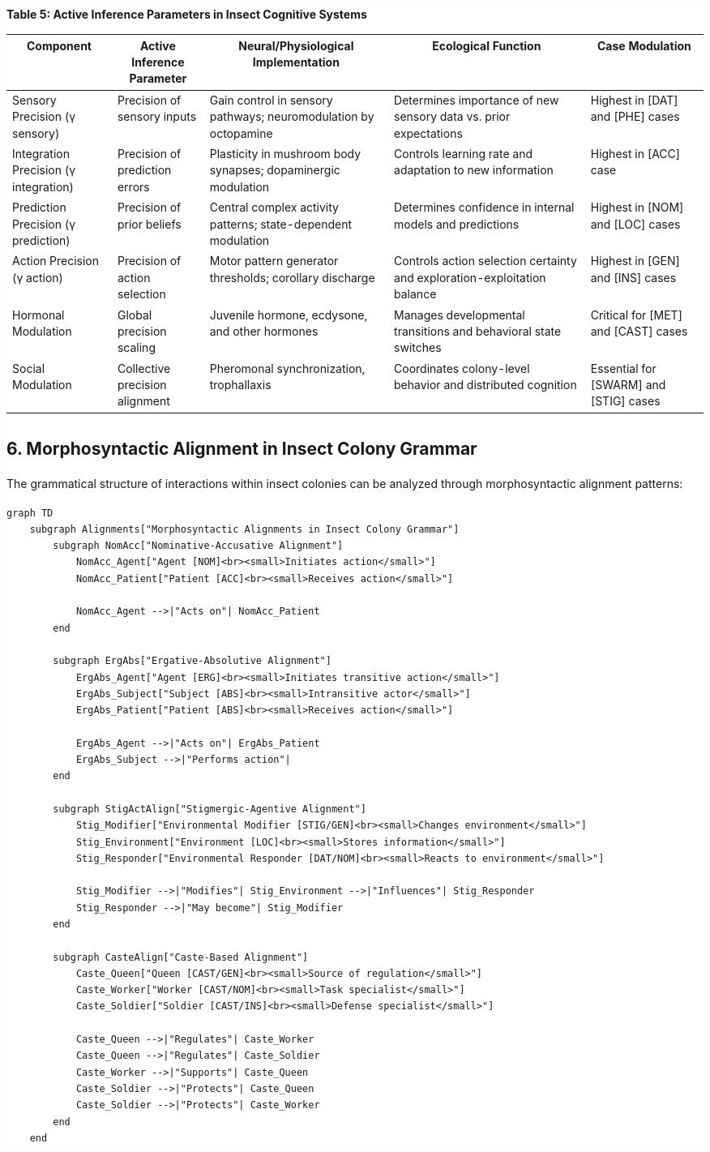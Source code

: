 ```mermaid
```

**Table 5: Active Inference Parameters in Insect Cognitive Systems**

| Component | Active Inference Parameter | Neural/Physiological Implementation | Ecological Function | Case Modulation |
|-----------|----------------------------|-------------------------------------|---------------------|----------------|
| Sensory Precision (γ sensory) | Precision of sensory inputs | Gain control in sensory pathways; neuromodulation by octopamine | Determines importance of new sensory data vs. prior expectations | Highest in [DAT] and [PHE] cases |
| Integration Precision (γ integration) | Precision of prediction errors | Plasticity in mushroom body synapses; dopaminergic modulation | Controls learning rate and adaptation to new information | Highest in [ACC] case |
| Prediction Precision (γ prediction) | Precision of prior beliefs | Central complex activity patterns; state-dependent modulation | Determines confidence in internal models and predictions | Highest in [NOM] and [LOC] cases |
| Action Precision (γ action) | Precision of action selection | Motor pattern generator thresholds; corollary discharge | Controls action selection certainty and exploration-exploitation balance | Highest in [GEN] and [INS] cases |
| Hormonal Modulation | Global precision scaling | Juvenile hormone, ecdysone, and other hormones | Manages developmental transitions and behavioral state switches | Critical for [MET] and [CAST] cases |
| Social Modulation | Collective precision alignment | Pheromonal synchronization, trophallaxis | Coordinates colony-level behavior and distributed cognition | Essential for [SWARM] and [STIG] cases |

## 6. Morphosyntactic Alignment in Insect Colony Grammar

The grammatical structure of interactions within insect colonies can be analyzed through morphosyntactic alignment patterns:

```mermaid
graph TD
    subgraph Alignments["Morphosyntactic Alignments in Insect Colony Grammar"]
        subgraph NomAcc["Nominative-Accusative Alignment"]
            NomAcc_Agent["Agent [NOM]<br><small>Initiates action</small>"]
            NomAcc_Patient["Patient [ACC]<br><small>Receives action</small>"]
            
            NomAcc_Agent -->|"Acts on"| NomAcc_Patient
        end
        
        subgraph ErgAbs["Ergative-Absolutive Alignment"]
            ErgAbs_Agent["Agent [ERG]<br><small>Initiates transitive action</small>"]
            ErgAbs_Subject["Subject [ABS]<br><small>Intransitive actor</small>"]
            ErgAbs_Patient["Patient [ABS]<br><small>Receives action</small>"]
            
            ErgAbs_Agent -->|"Acts on"| ErgAbs_Patient
            ErgAbs_Subject -->|"Performs action"| 
        end
        
        subgraph StigActAlign["Stigmergic-Agentive Alignment"]
            Stig_Modifier["Environmental Modifier [STIG/GEN]<br><small>Changes environment</small>"]
            Stig_Environment["Environment [LOC]<br><small>Stores information</small>"]
            Stig_Responder["Environmental Responder [DAT/NOM]<br><small>Reacts to environment</small>"]
            
            Stig_Modifier -->|"Modifies"| Stig_Environment -->|"Influences"| Stig_Responder
            Stig_Responder -->|"May become"| Stig_Modifier
        end
        
        subgraph CasteAlign["Caste-Based Alignment"]
            Caste_Queen["Queen [CAST/GEN]<br><small>Source of regulation</small>"]
            Caste_Worker["Worker [CAST/NOM]<br><small>Task specialist</small>"]
            Caste_Soldier["Soldier [CAST/INS]<br><small>Defense specialist</small>"]
            
            Caste_Queen -->|"Regulates"| Caste_Worker
            Caste_Queen -->|"Regulates"| Caste_Soldier
            Caste_Worker -->|"Supports"| Caste_Queen
            Caste_Soldier -->|"Protects"| Caste_Queen
            Caste_Soldier -->|"Protects"| Caste_Worker
        end
    end
```